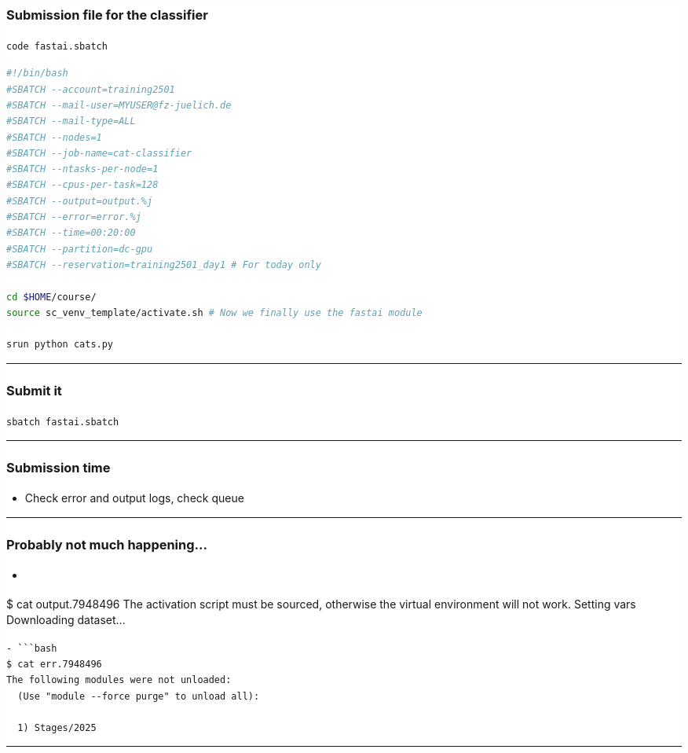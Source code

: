 
### Submission file for the classifier

```bash
code fastai.sbatch
```

```bash
#!/bin/bash
#SBATCH --account=training2501
#SBATCH --mail-user=MYUSER@fz-juelich.de
#SBATCH --mail-type=ALL
#SBATCH --nodes=1
#SBATCH --job-name=cat-classifier
#SBATCH --ntasks-per-node=1
#SBATCH --cpus-per-task=128
#SBATCH --output=output.%j
#SBATCH --error=error.%j
#SBATCH --time=00:20:00
#SBATCH --partition=dc-gpu
#SBATCH --reservation=training2501_day1 # For today only

cd $HOME/course/
source sc_venv_template/activate.sh # Now we finally use the fastai module

srun python cats.py
```

--- 

### Submit it

```bash
sbatch fastai.sbatch
```

---

### Submission time

- Check error and output logs, check queue

---

### Probably not much happening...

- ```bash
$ cat output.7948496 
The activation script must be sourced, otherwise the virtual environment will not work.
Setting vars
Downloading dataset...
```
- ```bash
$ cat err.7948496 
The following modules were not unloaded:
  (Use "module --force purge" to unload all):

  1) Stages/2025
```

---